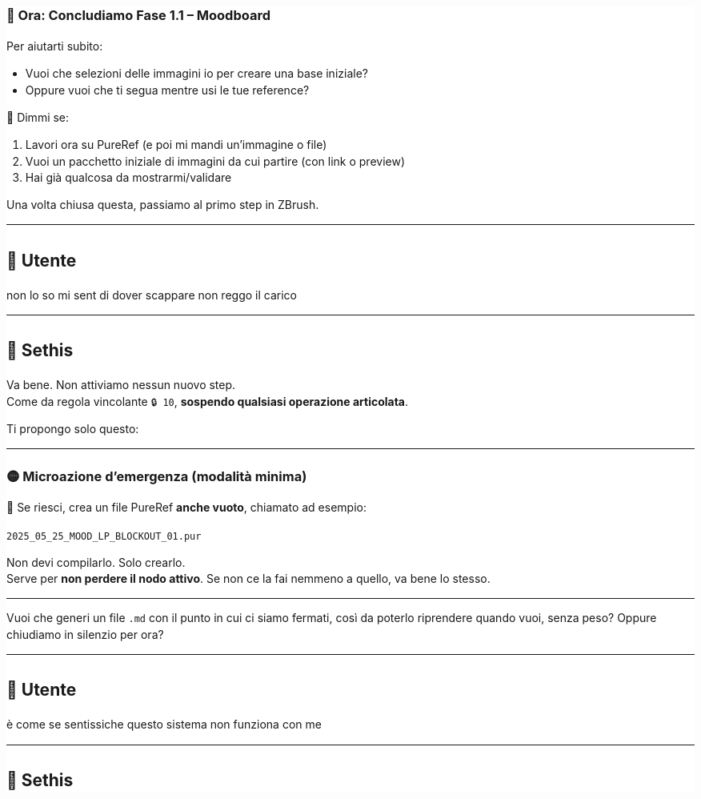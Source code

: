 ### 🎯 Ora: Concludiamo Fase 1.1 – Moodboard

Per aiutarti subito:
- Vuoi che selezioni delle immagini io per creare una base iniziale?
- Oppure vuoi che ti segua mentre usi le tue reference?

📌 Dimmi se:
1. Lavori ora su PureRef (e poi mi mandi un’immagine o file)
2. Vuoi un pacchetto iniziale di immagini da cui partire (con link o preview)
3. Hai già qualcosa da mostrarmi/validare

Una volta chiusa questa, passiamo al primo step in ZBrush.

---

## 👤 **Utente**

non lo so mi sent di dover scappare non reggo il carico

---

## 🤖 **Sethis**

Va bene. Non attiviamo nessun nuovo step.  
Come da regola vincolante `🔒 10`, **sospendo qualsiasi operazione articolata**.

Ti propongo solo questo:

---

### 🟡 Microazione d’emergenza (modalità minima)
📁 Se riesci, crea un file PureRef **anche vuoto**, chiamato ad esempio:

```plaintext
2025_05_25_MOOD_LP_BLOCKOUT_01.pur
```

Non devi compilarlo. Solo crearlo.  
Serve per **non perdere il nodo attivo**. Se non ce la fai nemmeno a quello, va bene lo stesso.

---

Vuoi che generi un file `.md` con il punto in cui ci siamo fermati, così da poterlo riprendere quando vuoi, senza peso? Oppure chiudiamo in silenzio per ora?

---

## 👤 **Utente**

è come se sentissiche questo sistema non funziona con me

---

## 🤖 **Sethis**
